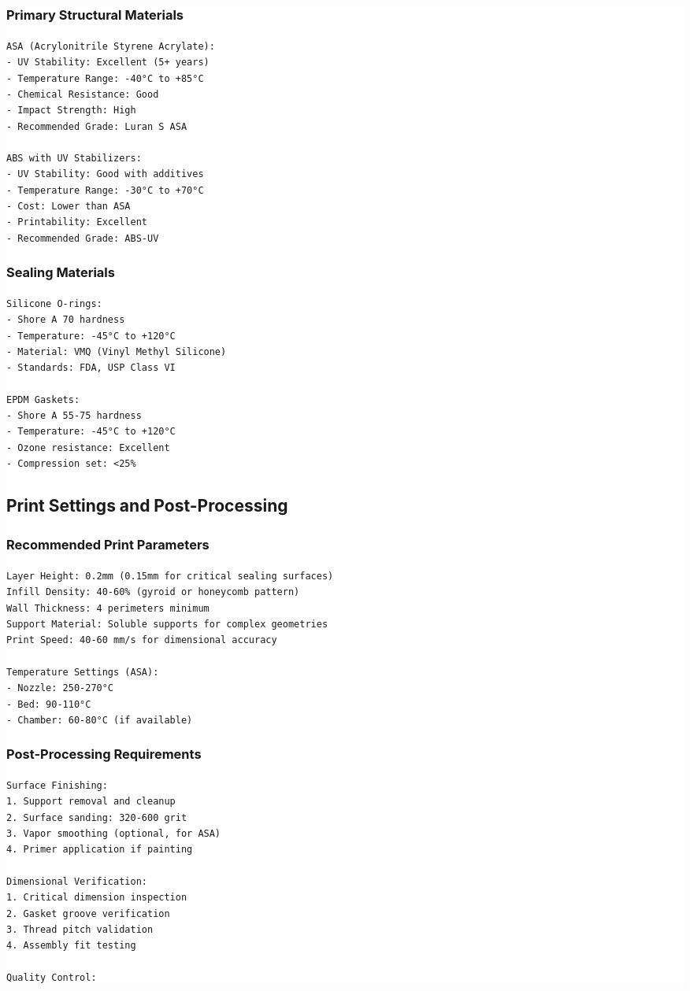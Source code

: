 ### Primary Structural Materials
```
ASA (Acrylonitrile Styrene Acrylate):
- UV Stability: Excellent (5+ years)
- Temperature Range: -40°C to +85°C
- Chemical Resistance: Good
- Impact Strength: High
- Recommended Grade: Luran S ASA

ABS with UV Stabilizers:
- UV Stability: Good with additives
- Temperature Range: -30°C to +70°C
- Cost: Lower than ASA
- Printability: Excellent
- Recommended Grade: ABS-UV
```

### Sealing Materials
```
Silicone O-rings:
- Shore A 70 hardness
- Temperature: -45°C to +120°C
- Material: VMQ (Vinyl Methyl Silicone)
- Standards: FDA, USP Class VI

EPDM Gaskets:
- Shore A 55-75 hardness
- Temperature: -45°C to +120°C
- Ozone resistance: Excellent
- Compression set: <25%
```

## Print Settings and Post-Processing

### Recommended Print Parameters
```
Layer Height: 0.2mm (0.15mm for critical sealing surfaces)
Infill Density: 40-60% (gyroid or honeycomb pattern)
Wall Thickness: 4 perimeters minimum
Support Material: Soluble supports for complex geometries
Print Speed: 40-60 mm/s for dimensional accuracy

Temperature Settings (ASA):
- Nozzle: 250-270°C
- Bed: 90-110°C
- Chamber: 60-80°C (if available)
```

### Post-Processing Requirements
```
Surface Finishing:
1. Support removal and cleanup
2. Surface sanding: 320-600 grit
3. Vapor smoothing (optional, for ASA)
4. Primer application if painting

Dimensional Verification:
1. Critical dimension inspection
2. Gasket groove verification
3. Thread pitch validation
4. Assembly fit testing

Quality Control:
```